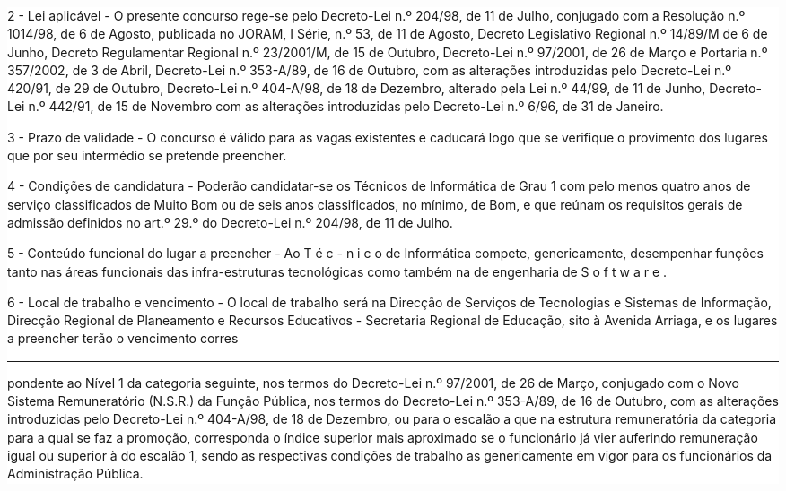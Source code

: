 
2 - Lei aplicável - O presente concurso rege-se pelo Decreto-Lei n.º 204/98, de 11 de Julho, conjugado com a
Resolução n.º 1014/98, de 6 de Agosto, publicada no
JORAM, I Série, n.º 53, de 11 de Agosto, Decreto
Legislativo Regional n.º 14/89/M de 6 de Junho,
Decreto Regulamentar Regional n.º 23/2001/M, de 15
de Outubro, Decreto-Lei n.º 97/2001, de 26 de Março e
Portaria n.º 357/2002, de 3 de Abril, Decreto-Lei n.º
353-A/89, de 16 de Outubro, com as alterações
introduzidas pelo Decreto-Lei n.º 420/91, de 29 de
Outubro, Decreto-Lei n.º 404-A/98, de 18 de Dezembro,
alterado pela Lei n.º 44/99, de 11 de Junho, Decreto-Lei
n.º 442/91, de 15 de Novembro com as alterações
introduzidas pelo Decreto-Lei n.º 6/96, de 31 de Janeiro.


3 - Prazo de validade - O concurso é válido para as
vagas existentes e caducará logo que se verifique o
provimento dos lugares que por seu intermédio se
pretende preencher.


4 - Condições de candidatura - Poderão candidatar-se os
Técnicos de Informática de Grau 1 com pelo menos
quatro anos de serviço classificados de Muito Bom
ou de seis anos classificados, no mínimo, de Bom, e
que reúnam os requisitos gerais de admissão
definidos no art.º 29.º do Decreto-Lei n.º 204/98, de
11 de Julho.


5 - Conteúdo funcional do lugar a preencher - Ao T é c - n i c o
de Informática compete, genericamente, desempenhar
funções tanto nas áreas funcionais das infra-estruturas
tecnológicas como também na de engenharia de
S o f t w a r e .


6 - Local de trabalho e vencimento - O local de trabalho
será na Direcção de Serviços de Tecnologias e
Sistemas de Informação, Direcção Regional de
Planeamento e Recursos Educativos - Secretaria
Regional de Educação, sito à Avenida Arriaga, e os
lugares a preencher terão o vencimento corres



---

pondente ao Nível 1 da categoria seguinte, nos termos do Decreto-Lei n.º 97/2001, de 26 de Março,
conjugado com o Novo Sistema Remuneratório
(N.S.R.) da Função Pública, nos termos do Decreto-Lei
n.º 353-A/89, de 16 de Outubro, com as alterações
introduzidas pelo Decreto-Lei n.º 404-A/98, de 18 de
Dezembro, ou para o escalão a que na estrutura
remuneratória da categoria para a qual se faz a
promoção, corresponda o índice superior mais
aproximado se o funcionário já vier auferindo
remuneração igual ou superior à do escalão 1, sendo
as respectivas condições de trabalho as genericamente em vigor para os funcionários da
Administração Pública.
